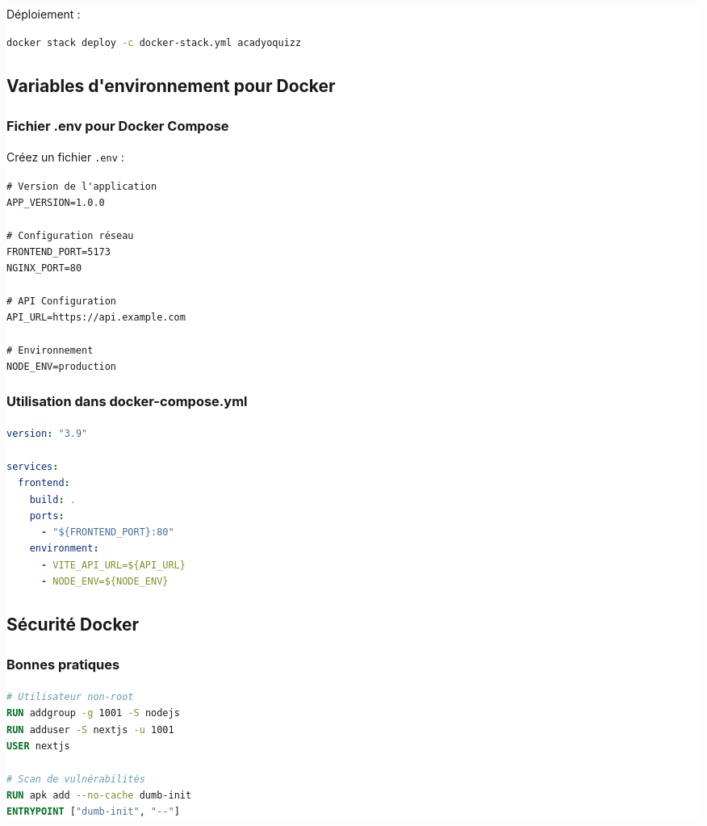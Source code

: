 Déploiement :
```bash
docker stack deploy -c docker-stack.yml acadyoquizz
```

## Variables d'environnement pour Docker

### Fichier .env pour Docker Compose

Créez un fichier `.env` :

```env
# Version de l'application
APP_VERSION=1.0.0

# Configuration réseau
FRONTEND_PORT=5173
NGINX_PORT=80

# API Configuration
API_URL=https://api.example.com

# Environnement
NODE_ENV=production
```

### Utilisation dans docker-compose.yml

```yaml
version: "3.9"

services:
  frontend:
    build: .
    ports:
      - "${FRONTEND_PORT}:80"
    environment:
      - VITE_API_URL=${API_URL}
      - NODE_ENV=${NODE_ENV}
```

## Sécurité Docker

### Bonnes pratiques

```dockerfile
# Utilisateur non-root
RUN addgroup -g 1001 -S nodejs
RUN adduser -S nextjs -u 1001
USER nextjs

# Scan de vulnérabilités
RUN apk add --no-cache dumb-init
ENTRYPOINT ["dumb-init", "--"]
```
